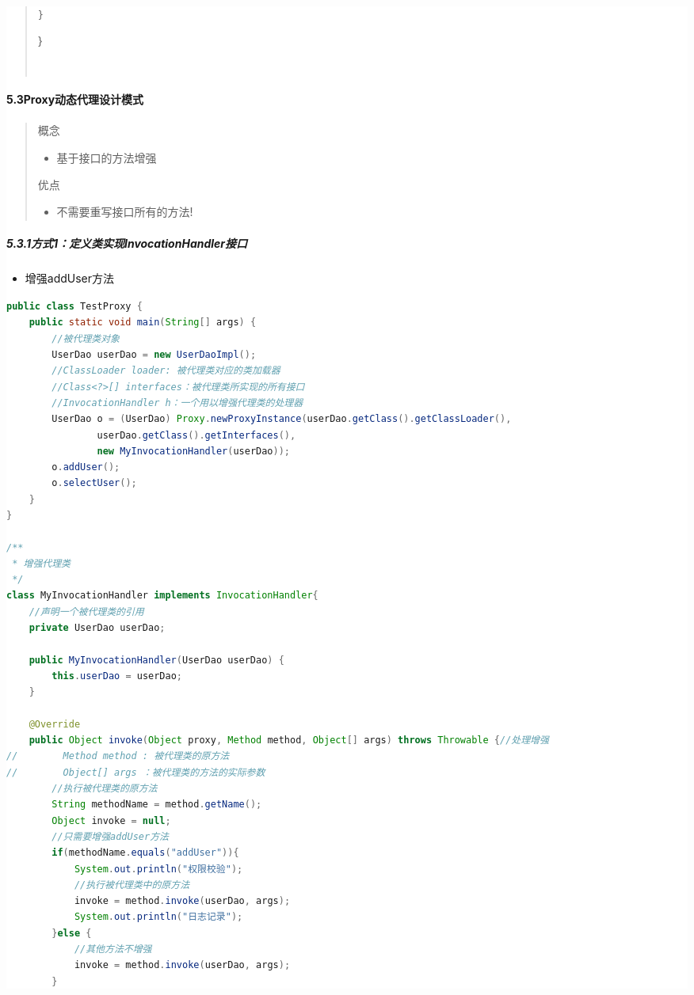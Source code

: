 >     }
> }
> 
> ```
>
> 

#### 5.3Proxy动态代理设计模式

> 概念
>
> * 基于接口的方法增强
>
> 优点
>
> * 不需要重写接口所有的方法!

##### 5.3.1方式1：定义类实现InvocationHandler接口

- 增强addUser方法

```java
public class TestProxy {
    public static void main(String[] args) {
        //被代理类对象
        UserDao userDao = new UserDaoImpl();
        //ClassLoader loader: 被代理类对应的类加载器
        //Class<?>[] interfaces：被代理类所实现的所有接口
        //InvocationHandler h：一个用以增强代理类的处理器
        UserDao o = (UserDao) Proxy.newProxyInstance(userDao.getClass().getClassLoader(),
                userDao.getClass().getInterfaces(),
                new MyInvocationHandler(userDao));
        o.addUser();
        o.selectUser();
    }
}

/**
 * 增强代理类
 */
class MyInvocationHandler implements InvocationHandler{
    //声明一个被代理类的引用
    private UserDao userDao;

    public MyInvocationHandler(UserDao userDao) {
        this.userDao = userDao;
    }

    @Override
    public Object invoke(Object proxy, Method method, Object[] args) throws Throwable {//处理增强
//        Method method : 被代理类的原方法
//        Object[] args ：被代理类的方法的实际参数
        //执行被代理类的原方法
        String methodName = method.getName();
        Object invoke = null;
        //只需要增强addUser方法
        if(methodName.equals("addUser")){
            System.out.println("权限校验");
            //执行被代理类中的原方法
            invoke = method.invoke(userDao, args);
            System.out.println("日志记录");
        }else {
            //其他方法不增强
            invoke = method.invoke(userDao, args);
        }
```